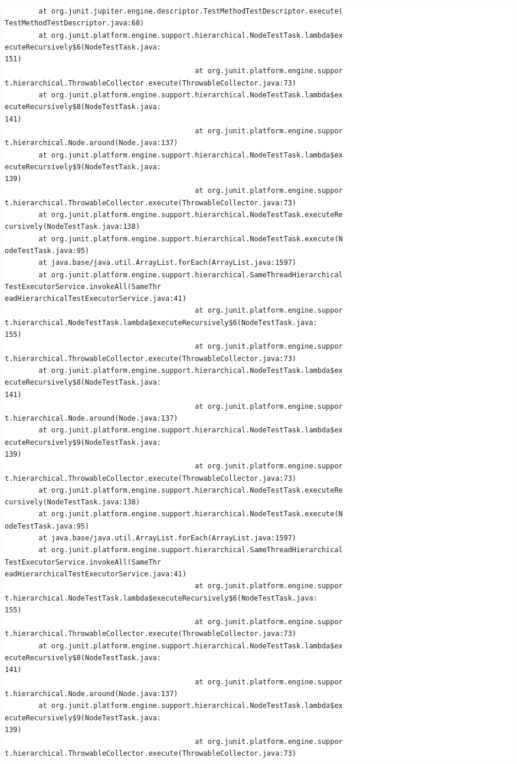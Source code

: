 ```
        at org.junit.jupiter.engine.descriptor.TestMethodTestDescriptor.execute(
TestMethodTestDescriptor.java:68)
        at org.junit.platform.engine.support.hierarchical.NodeTestTask.lambda$ex
ecuteRecursively$6(NodeTestTask.java:
151)
                                             at org.junit.platform.engine.suppor
t.hierarchical.ThrowableCollector.execute(ThrowableCollector.java:73)
        at org.junit.platform.engine.support.hierarchical.NodeTestTask.lambda$ex
ecuteRecursively$8(NodeTestTask.java:
141)
                                             at org.junit.platform.engine.suppor
t.hierarchical.Node.around(Node.java:137)
        at org.junit.platform.engine.support.hierarchical.NodeTestTask.lambda$ex
ecuteRecursively$9(NodeTestTask.java:
139)
                                             at org.junit.platform.engine.suppor
t.hierarchical.ThrowableCollector.execute(ThrowableCollector.java:73)
        at org.junit.platform.engine.support.hierarchical.NodeTestTask.executeRe
cursively(NodeTestTask.java:138)
        at org.junit.platform.engine.support.hierarchical.NodeTestTask.execute(N
odeTestTask.java:95)
        at java.base/java.util.ArrayList.forEach(ArrayList.java:1597)
        at org.junit.platform.engine.support.hierarchical.SameThreadHierarchical
TestExecutorService.invokeAll(SameThr
eadHierarchicalTestExecutorService.java:41)
                                             at org.junit.platform.engine.suppor
t.hierarchical.NodeTestTask.lambda$executeRecursively$6(NodeTestTask.java:
155)
                                             at org.junit.platform.engine.suppor
t.hierarchical.ThrowableCollector.execute(ThrowableCollector.java:73)
        at org.junit.platform.engine.support.hierarchical.NodeTestTask.lambda$ex
ecuteRecursively$8(NodeTestTask.java:
141)
                                             at org.junit.platform.engine.suppor
t.hierarchical.Node.around(Node.java:137)
        at org.junit.platform.engine.support.hierarchical.NodeTestTask.lambda$ex
ecuteRecursively$9(NodeTestTask.java:
139)
                                             at org.junit.platform.engine.suppor
t.hierarchical.ThrowableCollector.execute(ThrowableCollector.java:73)
        at org.junit.platform.engine.support.hierarchical.NodeTestTask.executeRe
cursively(NodeTestTask.java:138)
        at org.junit.platform.engine.support.hierarchical.NodeTestTask.execute(N
odeTestTask.java:95)
        at java.base/java.util.ArrayList.forEach(ArrayList.java:1597)
        at org.junit.platform.engine.support.hierarchical.SameThreadHierarchical
TestExecutorService.invokeAll(SameThr
eadHierarchicalTestExecutorService.java:41)
                                             at org.junit.platform.engine.suppor
t.hierarchical.NodeTestTask.lambda$executeRecursively$6(NodeTestTask.java:
155)
                                             at org.junit.platform.engine.suppor
t.hierarchical.ThrowableCollector.execute(ThrowableCollector.java:73)
        at org.junit.platform.engine.support.hierarchical.NodeTestTask.lambda$ex
ecuteRecursively$8(NodeTestTask.java:
141)
                                             at org.junit.platform.engine.suppor
t.hierarchical.Node.around(Node.java:137)
        at org.junit.platform.engine.support.hierarchical.NodeTestTask.lambda$ex
ecuteRecursively$9(NodeTestTask.java:
139)
                                             at org.junit.platform.engine.suppor
t.hierarchical.ThrowableCollector.execute(ThrowableCollector.java:73)
```